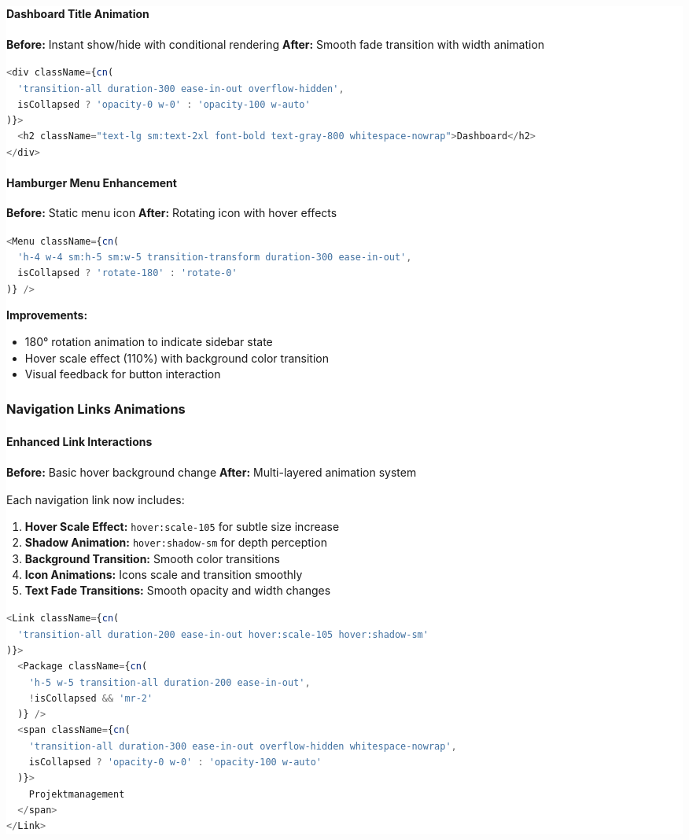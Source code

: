 #### Dashboard Title Animation
**Before:** Instant show/hide with conditional rendering
**After:** Smooth fade transition with width animation
```typescript
<div className={cn(
  'transition-all duration-300 ease-in-out overflow-hidden',
  isCollapsed ? 'opacity-0 w-0' : 'opacity-100 w-auto'
)}>
  <h2 className="text-lg sm:text-2xl font-bold text-gray-800 whitespace-nowrap">Dashboard</h2>
</div>
```

#### Hamburger Menu Enhancement
**Before:** Static menu icon
**After:** Rotating icon with hover effects
```typescript
<Menu className={cn(
  'h-4 w-4 sm:h-5 sm:w-5 transition-transform duration-300 ease-in-out',
  isCollapsed ? 'rotate-180' : 'rotate-0'
)} />
```
**Improvements:**
- 180° rotation animation to indicate sidebar state
- Hover scale effect (110%) with background color transition
- Visual feedback for button interaction

### Navigation Links Animations

#### Enhanced Link Interactions
**Before:** Basic hover background change
**After:** Multi-layered animation system

Each navigation link now includes:
1. **Hover Scale Effect:** `hover:scale-105` for subtle size increase
2. **Shadow Animation:** `hover:shadow-sm` for depth perception  
3. **Background Transition:** Smooth color transitions
4. **Icon Animations:** Icons scale and transition smoothly
5. **Text Fade Transitions:** Smooth opacity and width changes

```typescript
<Link className={cn(
  'transition-all duration-200 ease-in-out hover:scale-105 hover:shadow-sm'
)}>
  <Package className={cn(
    'h-5 w-5 transition-all duration-200 ease-in-out',
    !isCollapsed && 'mr-2'
  )} />
  <span className={cn(
    'transition-all duration-300 ease-in-out overflow-hidden whitespace-nowrap',
    isCollapsed ? 'opacity-0 w-0' : 'opacity-100 w-auto'
  )}>
    Projektmanagement
  </span>
</Link>
```
